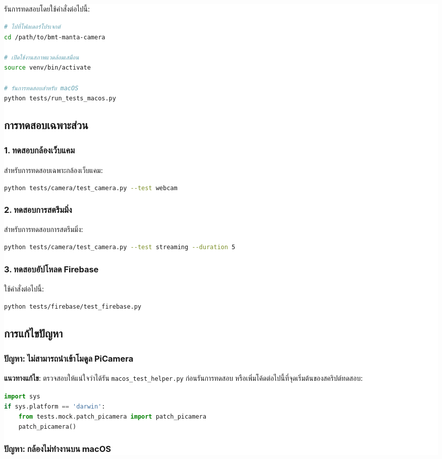 รันการทดสอบโดยใช้คำสั่งต่อไปนี้:

```bash
# ไปที่โฟลเดอร์โปรเจกต์
cd /path/to/bmt-manta-camera

# เปิดใช้งานสภาพแวดล้อมเสมือน
source venv/bin/activate

# รันการทดสอบสำหรับ macOS
python tests/run_tests_macos.py
```

## การทดสอบเฉพาะส่วน

### 1. ทดสอบกล้องเว็บแคม

สำหรับการทดสอบเฉพาะกล้องเว็บแคม:

```bash
python tests/camera/test_camera.py --test webcam
```

### 2. ทดสอบการสตรีมมิ่ง

สำหรับการทดสอบการสตรีมมิ่ง:

```bash
python tests/camera/test_camera.py --test streaming --duration 5
```

### 3. ทดสอบอัปโหลด Firebase

ใช้คำสั่งต่อไปนี้:

```bash
python tests/firebase/test_firebase.py
```

## การแก้ไขปัญหา

### ปัญหา: ไม่สามารถนำเข้าโมดูล PiCamera

**แนวทางแก้ไข**: ตรวจสอบให้แน่ใจว่าได้รัน `macos_test_helper.py` ก่อนรันการทดสอบ หรือเพิ่มโค้ดต่อไปนี้ที่จุดเริ่มต้นของสคริปต์ทดสอบ:

```python
import sys
if sys.platform == 'darwin':
    from tests.mock.patch_picamera import patch_picamera
    patch_picamera()
```

### ปัญหา: กล้องไม่ทำงานบน macOS
